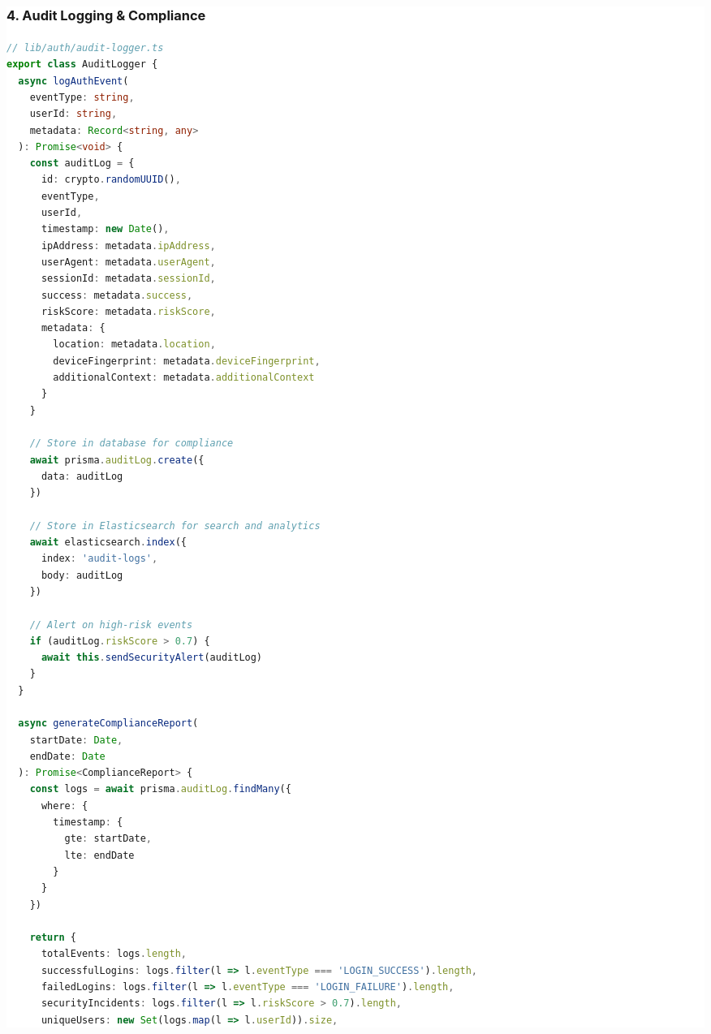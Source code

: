 ### 4. **Audit Logging & Compliance**

```typescript
// lib/auth/audit-logger.ts
export class AuditLogger {
  async logAuthEvent(
    eventType: string,
    userId: string,
    metadata: Record<string, any>
  ): Promise<void> {
    const auditLog = {
      id: crypto.randomUUID(),
      eventType,
      userId,
      timestamp: new Date(),
      ipAddress: metadata.ipAddress,
      userAgent: metadata.userAgent,
      sessionId: metadata.sessionId,
      success: metadata.success,
      riskScore: metadata.riskScore,
      metadata: {
        location: metadata.location,
        deviceFingerprint: metadata.deviceFingerprint,
        additionalContext: metadata.additionalContext
      }
    }

    // Store in database for compliance
    await prisma.auditLog.create({
      data: auditLog
    })

    // Store in Elasticsearch for search and analytics
    await elasticsearch.index({
      index: 'audit-logs',
      body: auditLog
    })

    // Alert on high-risk events
    if (auditLog.riskScore > 0.7) {
      await this.sendSecurityAlert(auditLog)
    }
  }

  async generateComplianceReport(
    startDate: Date,
    endDate: Date
  ): Promise<ComplianceReport> {
    const logs = await prisma.auditLog.findMany({
      where: {
        timestamp: {
          gte: startDate,
          lte: endDate
        }
      }
    })

    return {
      totalEvents: logs.length,
      successfulLogins: logs.filter(l => l.eventType === 'LOGIN_SUCCESS').length,
      failedLogins: logs.filter(l => l.eventType === 'LOGIN_FAILURE').length,
      securityIncidents: logs.filter(l => l.riskScore > 0.7).length,
      uniqueUsers: new Set(logs.map(l => l.userId)).size,
```